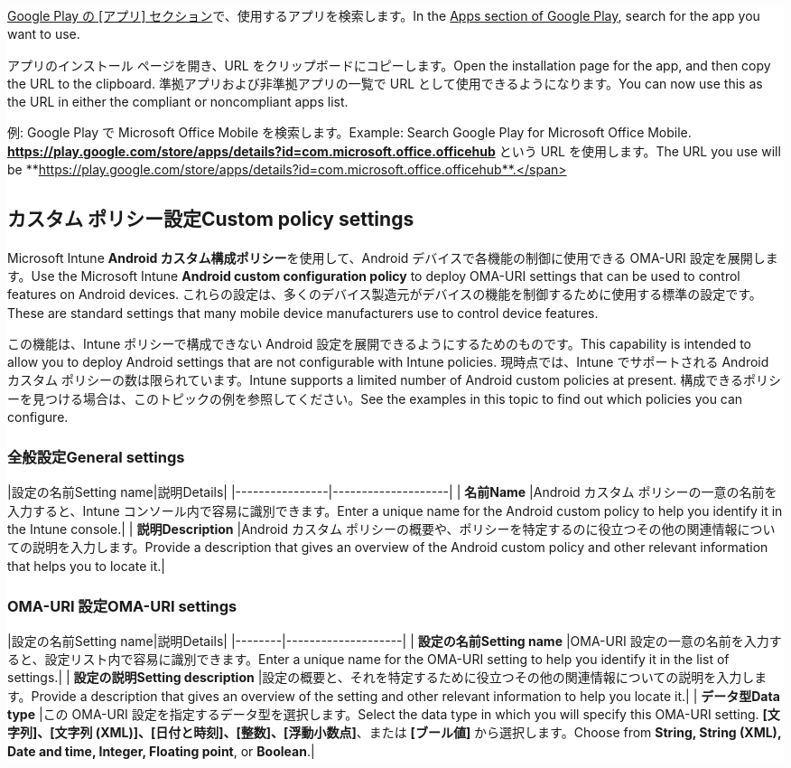 <span data-ttu-id="a94c3-375">[Google Play の [アプリ] セクション](https://play.google.com/store/apps)で、使用するアプリを検索します。</span><span class="sxs-lookup"><span data-stu-id="a94c3-375">In the [Apps section of Google Play](https://play.google.com/store/apps), search for the app you want to use.</span></span>

<span data-ttu-id="a94c3-376">アプリのインストール ページを開き、URL をクリップボードにコピーします。</span><span class="sxs-lookup"><span data-stu-id="a94c3-376">Open the installation page for the app, and then copy the URL to the clipboard.</span></span> <span data-ttu-id="a94c3-377">準拠アプリおよび非準拠アプリの一覧で URL として使用できるようになります。</span><span class="sxs-lookup"><span data-stu-id="a94c3-377">You can now use this as the URL in either the compliant or noncompliant apps list.</span></span>

<span data-ttu-id="a94c3-378">例: Google Play で Microsoft Office Mobile を検索します。</span><span class="sxs-lookup"><span data-stu-id="a94c3-378">Example: Search Google Play for Microsoft Office Mobile.</span></span> <span data-ttu-id="a94c3-379">**https://play.google.com/store/apps/details?id=com.microsoft.office.officehub** という URL を使用します。</span><span class="sxs-lookup"><span data-stu-id="a94c3-379">The URL you use will be **https://play.google.com/store/apps/details?id=com.microsoft.office.officehub**.</span></span>

## <a name="custom-policy-settings"></a><span data-ttu-id="a94c3-380">カスタム ポリシー設定</span><span class="sxs-lookup"><span data-stu-id="a94c3-380">Custom policy settings</span></span>
<span data-ttu-id="a94c3-381">Microsoft Intune **Android カスタム構成ポリシー**を使用して、Android デバイスで各機能の制御に使用できる OMA-URI 設定を展開します。</span><span class="sxs-lookup"><span data-stu-id="a94c3-381">Use the Microsoft Intune **Android custom configuration policy** to deploy OMA-URI settings that can be used to control features on Android devices.</span></span> <span data-ttu-id="a94c3-382">これらの設定は、多くのデバイス製造元がデバイスの機能を制御するために使用する標準の設定です。</span><span class="sxs-lookup"><span data-stu-id="a94c3-382">These are standard settings that many mobile device manufacturers use to control device features.</span></span>

<span data-ttu-id="a94c3-383">この機能は、Intune ポリシーで構成できない Android 設定を展開できるようにするためのものです。</span><span class="sxs-lookup"><span data-stu-id="a94c3-383">This capability is intended to allow you to deploy Android settings that are not configurable with Intune policies.</span></span>
<span data-ttu-id="a94c3-384">現時点では、Intune でサポートされる Android カスタム ポリシーの数は限られています。</span><span class="sxs-lookup"><span data-stu-id="a94c3-384">Intune supports a limited number of Android custom policies at present.</span></span> <span data-ttu-id="a94c3-385">構成できるポリシーを見つける場合は、このトピックの例を参照してください。</span><span class="sxs-lookup"><span data-stu-id="a94c3-385">See the examples in this topic to find out which policies you can configure.</span></span>

### <a name="general-settings"></a><span data-ttu-id="a94c3-386">全般設定</span><span class="sxs-lookup"><span data-stu-id="a94c3-386">General settings</span></span>

|<span data-ttu-id="a94c3-387">設定の名前</span><span class="sxs-lookup"><span data-stu-id="a94c3-387">Setting name</span></span>|<span data-ttu-id="a94c3-388">説明</span><span class="sxs-lookup"><span data-stu-id="a94c3-388">Details</span></span>|
    |----------------|--------------------|
    | <span data-ttu-id="a94c3-389">**名前**</span><span class="sxs-lookup"><span data-stu-id="a94c3-389">**Name**</span></span> |<span data-ttu-id="a94c3-390">Android カスタム ポリシーの一意の名前を入力すると、Intune コンソール内で容易に識別できます。</span><span class="sxs-lookup"><span data-stu-id="a94c3-390">Enter a unique name for the Android custom policy to help you identify it in the Intune console.</span></span>|
    | <span data-ttu-id="a94c3-391">**説明**</span><span class="sxs-lookup"><span data-stu-id="a94c3-391">**Description**</span></span> |<span data-ttu-id="a94c3-392">Android カスタム ポリシーの概要や、ポリシーを特定するのに役立つその他の関連情報についての説明を入力します。</span><span class="sxs-lookup"><span data-stu-id="a94c3-392">Provide a description that gives an overview of the Android custom policy and other relevant information that helps you to locate it.</span></span>|

### <a name="oma-uri-settings"></a><span data-ttu-id="a94c3-393">OMA-URI 設定</span><span class="sxs-lookup"><span data-stu-id="a94c3-393">OMA-URI settings</span></span>

   |<span data-ttu-id="a94c3-394">設定の名前</span><span class="sxs-lookup"><span data-stu-id="a94c3-394">Setting name</span></span>|<span data-ttu-id="a94c3-395">説明</span><span class="sxs-lookup"><span data-stu-id="a94c3-395">Details</span></span>|
    |--------|--------------------|
    | <span data-ttu-id="a94c3-396">**設定の名前**</span><span class="sxs-lookup"><span data-stu-id="a94c3-396">**Setting name**</span></span> |<span data-ttu-id="a94c3-397">OMA-URI 設定の一意の名前を入力すると、設定リスト内で容易に識別できます。</span><span class="sxs-lookup"><span data-stu-id="a94c3-397">Enter a unique name for the OMA-URI setting to help you identify it in the list of settings.</span></span>|
    | <span data-ttu-id="a94c3-398">**設定の説明**</span><span class="sxs-lookup"><span data-stu-id="a94c3-398">**Setting description**</span></span> |<span data-ttu-id="a94c3-399">設定の概要と、それを特定するために役立つその他の関連情報についての説明を入力します。</span><span class="sxs-lookup"><span data-stu-id="a94c3-399">Provide a description that gives an overview of the setting and other relevant information to help you locate it.</span></span>|
    | <span data-ttu-id="a94c3-400">**データ型**</span><span class="sxs-lookup"><span data-stu-id="a94c3-400">**Data type**</span></span> |<span data-ttu-id="a94c3-401">この OMA-URI 設定を指定するデータ型を選択します。</span><span class="sxs-lookup"><span data-stu-id="a94c3-401">Select the data type in which you will specify this OMA-URI setting.</span></span> <span data-ttu-id="a94c3-402">**[文字列]、[文字列 (XML)]、[日付と時刻]、[整数]、[浮動小数点]**、または **[ブール値]** から選択します。</span><span class="sxs-lookup"><span data-stu-id="a94c3-402">Choose from **String, String (XML), Date and time, Integer, Floating point**, or **Boolean**.</span></span>|